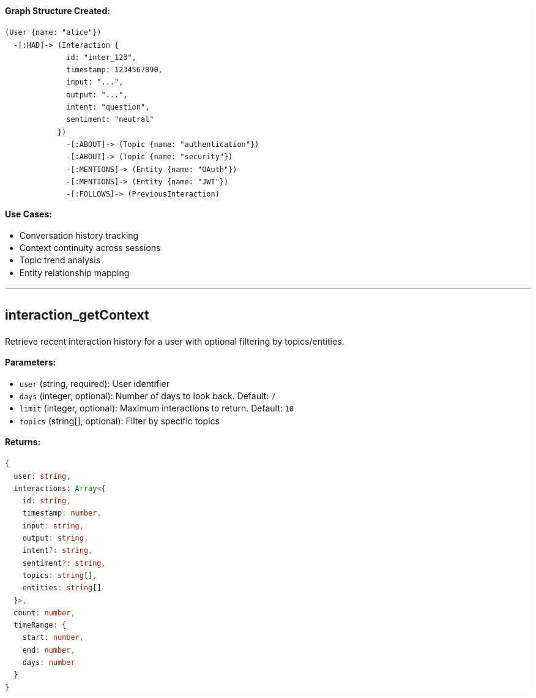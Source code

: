 **Graph Structure Created:**

```
(User {name: "alice"})
  -[:HAD]-> (Interaction {
              id: "inter_123",
              timestamp: 1234567890,
              input: "...",
              output: "...",
              intent: "question",
              sentiment: "neutral"
            })
              -[:ABOUT]-> (Topic {name: "authentication"})
              -[:ABOUT]-> (Topic {name: "security"})
              -[:MENTIONS]-> (Entity {name: "OAuth"})
              -[:MENTIONS]-> (Entity {name: "JWT"})
              -[:FOLLOWS]-> (PreviousInteraction)
```

**Use Cases:**
- Conversation history tracking
- Context continuity across sessions
- Topic trend analysis
- Entity relationship mapping

---

## interaction_getContext

Retrieve recent interaction history for a user with optional filtering by topics/entities.

**Parameters:**
- `user` (string, required): User identifier
- `days` (integer, optional): Number of days to look back. Default: `7`
- `limit` (integer, optional): Maximum interactions to return. Default: `10`
- `topics` (string[], optional): Filter by specific topics

**Returns:**
```typescript
{
  user: string,
  interactions: Array<{
    id: string,
    timestamp: number,
    input: string,
    output: string,
    intent?: string,
    sentiment?: string,
    topics: string[],
    entities: string[]
  }>,
  count: number,
  timeRange: {
    start: number,
    end: number,
    days: number
  }
}
```

